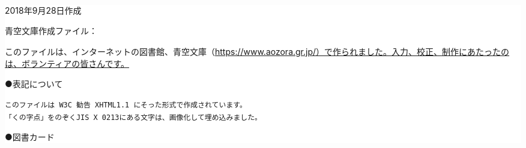 2018年9月28日作成

青空文庫作成ファイル：

このファイルは、インターネットの図書館、青空文庫（https://www.aozora.gr.jp/）で作られました。入力、校正、制作にあたったのは、ボランティアの皆さんです。











●表記について


	このファイルは W3C 勧告 XHTML1.1 にそった形式で作成されています。
	「くの字点」をのぞくJIS X 0213にある文字は、画像化して埋め込みました。







●図書カード